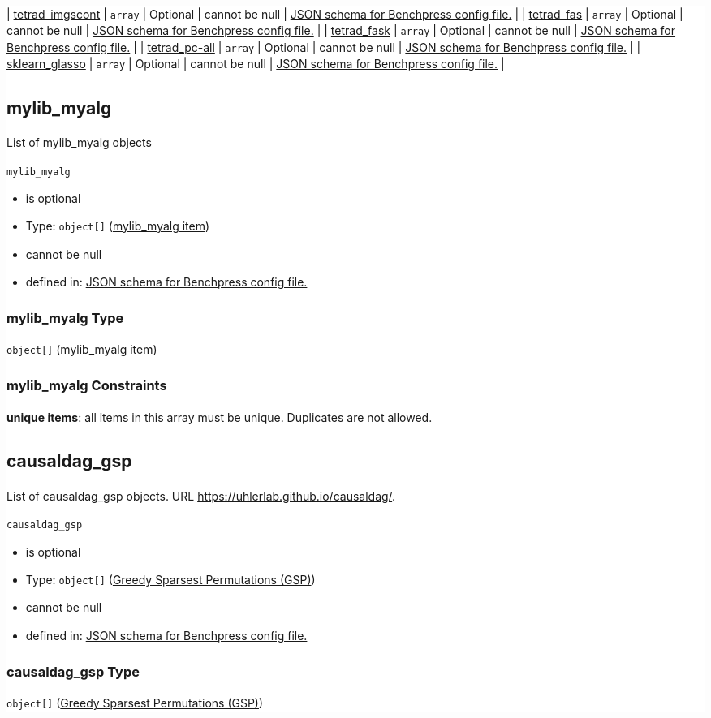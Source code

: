 | [tetrad\_imgscont](#tetrad_imgscont)            | `array` | Optional | cannot be null | [JSON schema for Benchpress config file.](config-properties-resources-properties-structure_learning_algorithms-properties-tetrad_imgsont.md "http://github.com/felixleopoldo/benchpress/workflow/schemas/config.schema.json#/properties/resources/properties/structure_learning_algorithms/properties/tetrad_imgscont")            |
| [tetrad\_fas](#tetrad_fas)                      | `array` | Optional | cannot be null | [JSON schema for Benchpress config file.](config-properties-resources-properties-structure_learning_algorithms-properties-tetrad_fas.md "http://github.com/felixleopoldo/benchpress/workflow/schemas/config.schema.json#/properties/resources/properties/structure_learning_algorithms/properties/tetrad_fas")                     |
| [tetrad\_fask](#tetrad_fask)                    | `array` | Optional | cannot be null | [JSON schema for Benchpress config file.](config-properties-resources-properties-structure_learning_algorithms-properties-tetrad_fask.md "http://github.com/felixleopoldo/benchpress/workflow/schemas/config.schema.json#/properties/resources/properties/structure_learning_algorithms/properties/tetrad_fask")                   |
| [tetrad\_pc-all](#tetrad_pc-all)                | `array` | Optional | cannot be null | [JSON schema for Benchpress config file.](config-properties-resources-properties-structure_learning_algorithms-properties-tetrad_pc-all.md "http://github.com/felixleopoldo/benchpress/workflow/schemas/config.schema.json#/properties/resources/properties/structure_learning_algorithms/properties/tetrad_pc-all")               |
| [sklearn\_glasso](#sklearn_glasso)              | `array` | Optional | cannot be null | [JSON schema for Benchpress config file.](config-properties-resources-properties-structure_learning_algorithms-properties-sklearn_glasso.md "http://github.com/felixleopoldo/benchpress/workflow/schemas/config.schema.json#/properties/resources/properties/structure_learning_algorithms/properties/sklearn_glasso")             |

## mylib\_myalg

List of mylib\_myalg objects

`mylib_myalg`

*   is optional

*   Type: `object[]` ([mylib\_myalg item](config-definitions-mylib_myalg-item.md))

*   cannot be null

*   defined in: [JSON schema for Benchpress config file.](config-properties-resources-properties-structure_learning_algorithms-properties-mylib_myalg.md "http://github.com/felixleopoldo/benchpress/workflow/schemas/config.schema.json#/properties/resources/properties/structure_learning_algorithms/properties/mylib_myalg")

### mylib\_myalg Type

`object[]` ([mylib\_myalg item](config-definitions-mylib_myalg-item.md))

### mylib\_myalg Constraints

**unique items**: all items in this array must be unique. Duplicates are not allowed.

## causaldag\_gsp

List of causaldag\_gsp objects. URL <https://uhlerlab.github.io/causaldag/>.

`causaldag_gsp`

*   is optional

*   Type: `object[]` ([Greedy Sparsest Permutations (GSP)](config-definitions-greedy-sparsest-permutations-gsp.md))

*   cannot be null

*   defined in: [JSON schema for Benchpress config file.](config-properties-resources-properties-structure_learning_algorithms-properties-causaldag_gsp.md "http://github.com/felixleopoldo/benchpress/workflow/schemas/config.schema.json#/properties/resources/properties/structure_learning_algorithms/properties/causaldag_gsp")

### causaldag\_gsp Type

`object[]` ([Greedy Sparsest Permutations (GSP)](config-definitions-greedy-sparsest-permutations-gsp.md))
